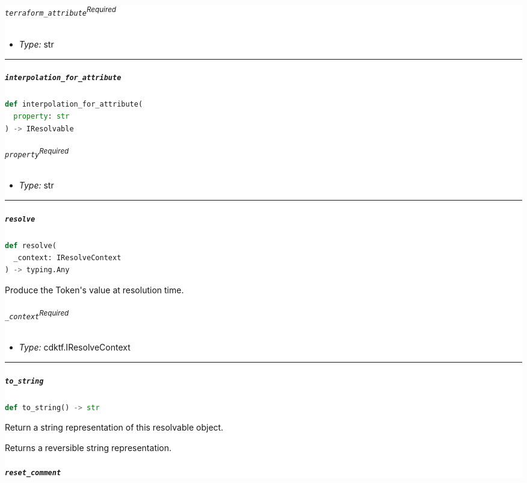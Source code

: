 ###### `terraform_attribute`<sup>Required</sup> <a name="terraform_attribute" id="@cdktf/provider-databricks.table.TableColumnOutputReference.getStringMapAttribute.parameter.terraformAttribute"></a>

- *Type:* str

---

##### `interpolation_for_attribute` <a name="interpolation_for_attribute" id="@cdktf/provider-databricks.table.TableColumnOutputReference.interpolationForAttribute"></a>

```python
def interpolation_for_attribute(
  property: str
) -> IResolvable
```

###### `property`<sup>Required</sup> <a name="property" id="@cdktf/provider-databricks.table.TableColumnOutputReference.interpolationForAttribute.parameter.property"></a>

- *Type:* str

---

##### `resolve` <a name="resolve" id="@cdktf/provider-databricks.table.TableColumnOutputReference.resolve"></a>

```python
def resolve(
  _context: IResolveContext
) -> typing.Any
```

Produce the Token's value at resolution time.

###### `_context`<sup>Required</sup> <a name="_context" id="@cdktf/provider-databricks.table.TableColumnOutputReference.resolve.parameter._context"></a>

- *Type:* cdktf.IResolveContext

---

##### `to_string` <a name="to_string" id="@cdktf/provider-databricks.table.TableColumnOutputReference.toString"></a>

```python
def to_string() -> str
```

Return a string representation of this resolvable object.

Returns a reversible string representation.

##### `reset_comment` <a name="reset_comment" id="@cdktf/provider-databricks.table.TableColumnOutputReference.resetComment"></a>
